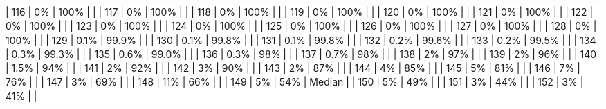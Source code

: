| 116 | 0% | 100% |  |
| 117 | 0% | 100% |  |
| 118 | 0% | 100% |  |
| 119 | 0% | 100% |  |
| 120 | 0% | 100% |  |
| 121 | 0% | 100% |  |
| 122 | 0% | 100% |  |
| 123 | 0% | 100% |  |
| 124 | 0% | 100% |  |
| 125 | 0% | 100% |  |
| 126 | 0% | 100% |  |
| 127 | 0% | 100% |  |
| 128 | 0% | 100% |  |
| 129 | 0.1% | 99.9% |  |
| 130 | 0.1% | 99.8% |  |
| 131 | 0.1% | 99.8% |  |
| 132 | 0.2% | 99.6% |  |
| 133 | 0.2% | 99.5% |  |
| 134 | 0.3% | 99.3% |  |
| 135 | 0.6% | 99.0% |  |
| 136 | 0.3% | 98% |  |
| 137 | 0.7% | 98% |  |
| 138 | 2% | 97% |  |
| 139 | 2% | 96% |  |
| 140 | 1.5% | 94% |  |
| 141 | 2% | 92% |  |
| 142 | 3% | 90% |  |
| 143 | 2% | 87% |  |
| 144 | 4% | 85% |  |
| 145 | 5% | 81% |  |
| 146 | 7% | 76% |  |
| 147 | 3% | 69% |  |
| 148 | 11% | 66% |  |
| 149 | 5% | 54% | Median |
| 150 | 5% | 49% |  |
| 151 | 3% | 44% |  |
| 152 | 3% | 41% |  |